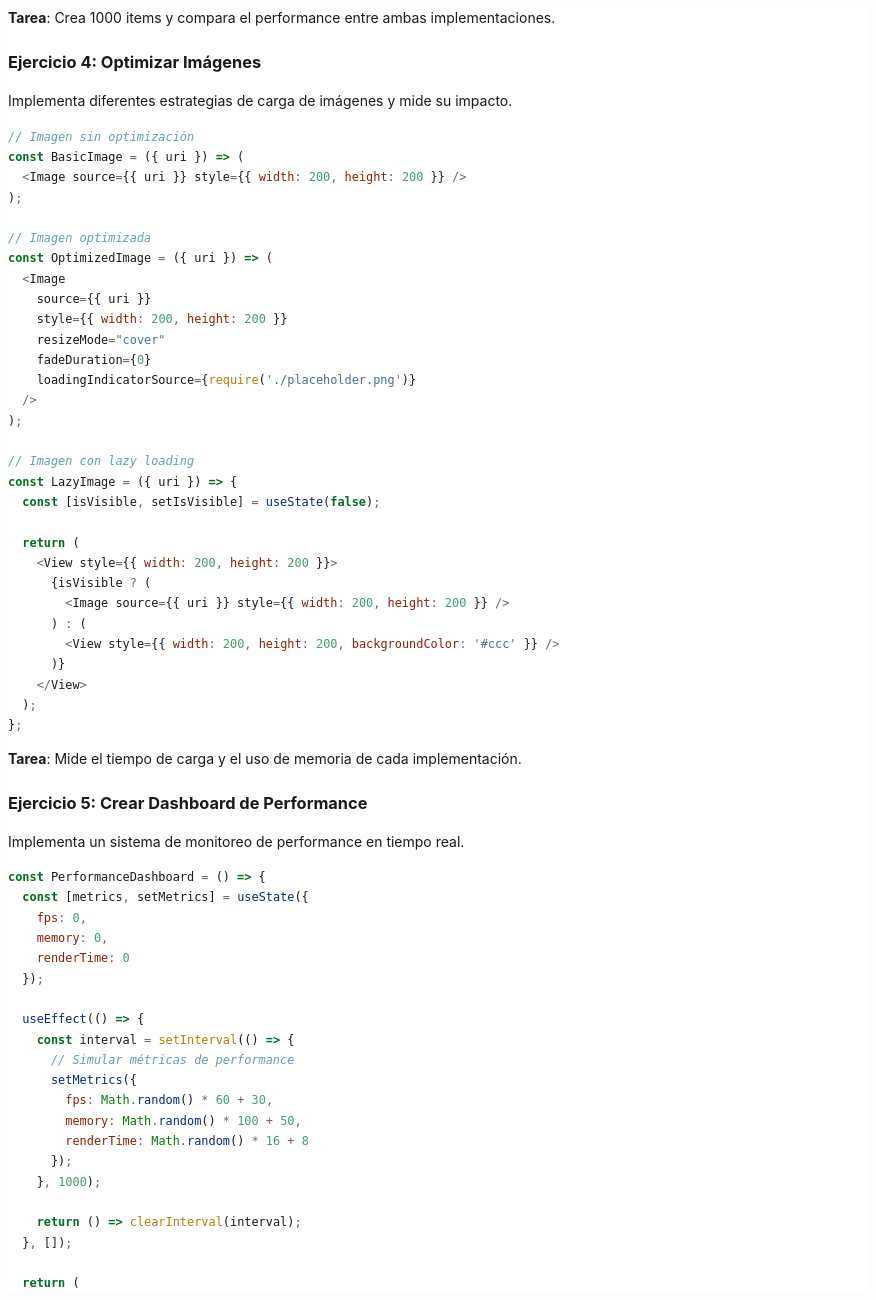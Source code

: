 **Tarea**: Crea 1000 items y compara el performance entre ambas implementaciones.

### **Ejercicio 4: Optimizar Imágenes**
Implementa diferentes estrategias de carga de imágenes y mide su impacto.

```javascript
// Imagen sin optimización
const BasicImage = ({ uri }) => (
  <Image source={{ uri }} style={{ width: 200, height: 200 }} />
);

// Imagen optimizada
const OptimizedImage = ({ uri }) => (
  <Image
    source={{ uri }}
    style={{ width: 200, height: 200 }}
    resizeMode="cover"
    fadeDuration={0}
    loadingIndicatorSource={require('./placeholder.png')}
  />
);

// Imagen con lazy loading
const LazyImage = ({ uri }) => {
  const [isVisible, setIsVisible] = useState(false);
  
  return (
    <View style={{ width: 200, height: 200 }}>
      {isVisible ? (
        <Image source={{ uri }} style={{ width: 200, height: 200 }} />
      ) : (
        <View style={{ width: 200, height: 200, backgroundColor: '#ccc' }} />
      )}
    </View>
  );
};
```

**Tarea**: Mide el tiempo de carga y el uso de memoria de cada implementación.

### **Ejercicio 5: Crear Dashboard de Performance**
Implementa un sistema de monitoreo de performance en tiempo real.

```javascript
const PerformanceDashboard = () => {
  const [metrics, setMetrics] = useState({
    fps: 0,
    memory: 0,
    renderTime: 0
  });
  
  useEffect(() => {
    const interval = setInterval(() => {
      // Simular métricas de performance
      setMetrics({
        fps: Math.random() * 60 + 30,
        memory: Math.random() * 100 + 50,
        renderTime: Math.random() * 16 + 8
      });
    }, 1000);
    
    return () => clearInterval(interval);
  }, []);
  
  return (
```